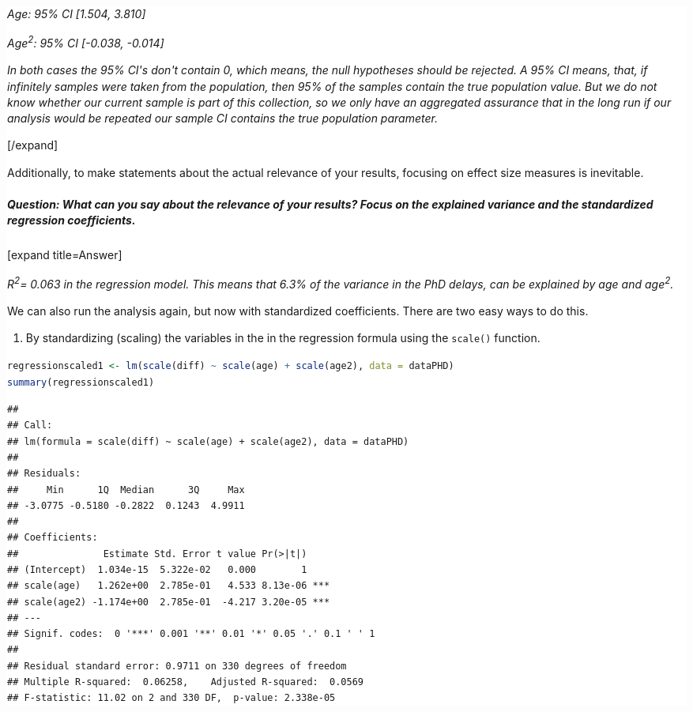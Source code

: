 _$Age$: 95% CI [1.504, 3.810]_

_$Age^2$: 95% CI [-0.038, -0.014]_

_In both cases the 95% CI&#39;s don&#39;t contain 0, which means, the null hypotheses should be rejected. A 95% CI means, that, if infinitely samples were taken from the population, then 95% of the samples contain the true population value. But we do not know whether our current sample is part of this collection, so we only have an aggregated assurance that in the long run if our analysis would be repeated our sample CI contains the true population parameter._

[/expand]


Additionally, to make statements about the actual relevance of your results, focusing on effect size measures is inevitable.

##### _**Question:** What can you say about the relevance of your results? Focus on the explained variance and the standardized regression coefficients._

[expand title=Answer]

_R$^2$= 0.063 in the regression model. This means that 6.3% of the variance in the PhD delays, can be explained by $age$ and $age^2$._ 

We can also run the analysis again, but now with standardized coefficients. There are two easy ways to do this.

1. By standardizing (scaling) the variables in the in the regression formula using the `scale()` function.



```r
regressionscaled1 <- lm(scale(diff) ~ scale(age) + scale(age2), data = dataPHD)
summary(regressionscaled1)
```

```
## 
## Call:
## lm(formula = scale(diff) ~ scale(age) + scale(age2), data = dataPHD)
## 
## Residuals:
##     Min      1Q  Median      3Q     Max 
## -3.0775 -0.5180 -0.2822  0.1243  4.9911 
## 
## Coefficients:
##               Estimate Std. Error t value Pr(>|t|)    
## (Intercept)  1.034e-15  5.322e-02   0.000        1    
## scale(age)   1.262e+00  2.785e-01   4.533 8.13e-06 ***
## scale(age2) -1.174e+00  2.785e-01  -4.217 3.20e-05 ***
## ---
## Signif. codes:  0 '***' 0.001 '**' 0.01 '*' 0.05 '.' 0.1 ' ' 1
## 
## Residual standard error: 0.9711 on 330 degrees of freedom
## Multiple R-squared:  0.06258,	Adjusted R-squared:  0.0569 
## F-statistic: 11.02 on 2 and 330 DF,  p-value: 2.338e-05
```
